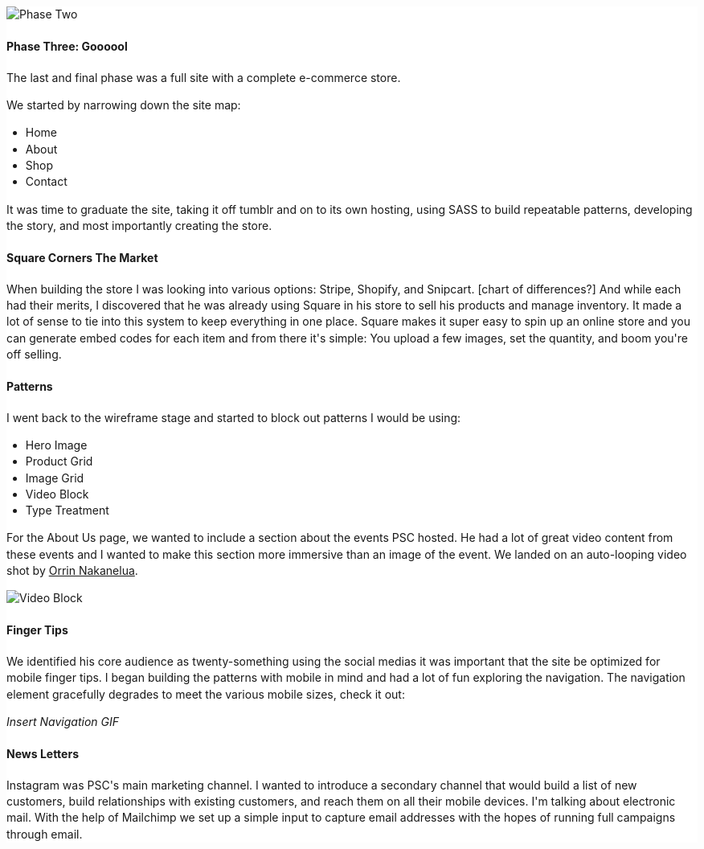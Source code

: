 ![Phase Two](http://darrendub.com/public/img/2015-07-23-psc/phase-two.png "Phase Two")

#### Phase Three: Goooool
The last and final phase was a full site with a complete e-commerce store.

We started by narrowing down the site map:

- Home
- About
- Shop
- Contact 

It was time to graduate the site, taking it off tumblr and on to its own hosting, using SASS to build repeatable patterns, developing the story, and most importantly creating the store.


#### Square Corners The Market
When building the store I was looking into various options: Stripe, Shopify, and Snipcart. [chart of differences?] And while each had their merits, I discovered that he was already using Square in his store to sell his products and manage inventory. It made a lot of sense to tie into this system to keep everything in one place. Square makes it super easy to spin up an online store and you can generate embed codes for each item and from there it's simple: You upload a few images, set the quantity, and boom you're off selling. 

#### Patterns
I went back to the wireframe stage and started to block out patterns I would be using:

- Hero Image
- Product Grid
- Image Grid
- Video Block
- Type Treatment

For the About Us page, we wanted to include a section about the events PSC hosted. He had a lot of great video content from these events and I wanted to make this section more immersive than an image of the event. We landed on an auto-looping video shot by <a href="https://vimeo.com/botoboyfilms">Orrin Nakanelua</a>.

![Video Block](http://darrendub.com/public/img/2015-07-23-psc/video-block.jpg "Video Block")

#### Finger Tips
We identified his core audience as twenty-something using the social medias it was important that the site be optimized for mobile finger tips. I began building the patterns with mobile in mind and had a lot of fun exploring the navigation. The navigation element gracefully degrades to meet the various mobile sizes, check it out:

*Insert Navigation GIF*

#### News Letters
Instagram was PSC's main marketing channel. I wanted to introduce a secondary channel that would build a list of new customers, build relationships with existing customers, and reach them on all their mobile devices. I'm talking about electronic mail. With the help of Mailchimp we set up a simple input to capture email addresses with the hopes of running full campaigns through email.
